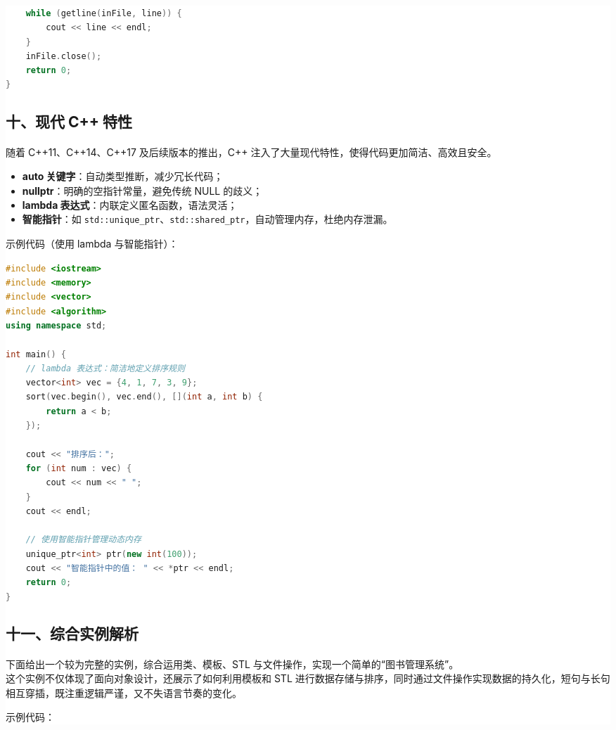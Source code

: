 ```cpp
    while (getline(inFile, line)) {
        cout << line << endl;
    }
    inFile.close();
    return 0;
}
```

## 十、现代 C++ 特性

随着 C++11、C++14、C++17 及后续版本的推出，C++ 注入了大量现代特性，使得代码更加简洁、高效且安全。

- **auto 关键字**：自动类型推断，减少冗长代码；
- **nullptr**：明确的空指针常量，避免传统 NULL 的歧义；
- **lambda 表达式**：内联定义匿名函数，语法灵活；
- **智能指针**：如 `std::unique_ptr`、`std::shared_ptr`，自动管理内存，杜绝内存泄漏。

示例代码（使用 lambda 与智能指针）：

```cpp
#include <iostream>
#include <memory>
#include <vector>
#include <algorithm>
using namespace std;

int main() {
    // lambda 表达式：简洁地定义排序规则
    vector<int> vec = {4, 1, 7, 3, 9};
    sort(vec.begin(), vec.end(), [](int a, int b) {
        return a < b;
    });

    cout << "排序后：";
    for (int num : vec) {
        cout << num << " ";
    }
    cout << endl;

    // 使用智能指针管理动态内存
    unique_ptr<int> ptr(new int(100));
    cout << "智能指针中的值： " << *ptr << endl;
    return 0;
}
```

## 十一、综合实例解析

下面给出一个较为完整的实例，综合运用类、模板、STL 与文件操作，实现一个简单的“图书管理系统”。  
这个实例不仅体现了面向对象设计，还展示了如何利用模板和 STL 进行数据存储与排序，同时通过文件操作实现数据的持久化，短句与长句相互穿插，既注重逻辑严谨，又不失语言节奏的变化。

示例代码：
